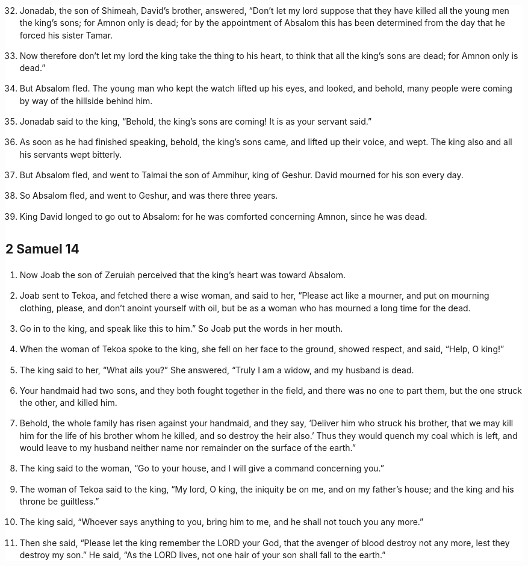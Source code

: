 32. Jonadab, the son of Shimeah, David’s brother, answered, “Don’t let my lord suppose that they have killed all the young men the king’s sons; for Amnon only is dead; for by the appointment of Absalom this has been determined from the day that he forced his sister Tamar.

33. Now therefore don’t let my lord the king take the thing to his heart, to think that all the king’s sons are dead; for Amnon only is dead.”

34. But Absalom fled. The young man who kept the watch lifted up his eyes, and looked, and behold, many people were coming by way of the hillside behind him.

35. Jonadab said to the king, “Behold, the king’s sons are coming! It is as your servant said.”

36. As soon as he had finished speaking, behold, the king’s sons came, and lifted up their voice, and wept. The king also and all his servants wept bitterly.

37. But Absalom fled, and went to Talmai the son of Ammihur, king of Geshur. David mourned for his son every day.

38. So Absalom fled, and went to Geshur, and was there three years.

39. King David longed to go out to Absalom: for he was comforted concerning Amnon, since he was dead.   

## 2 Samuel 14

1. Now Joab the son of Zeruiah perceived that the king’s heart was toward Absalom.

2. Joab sent to Tekoa, and fetched there a wise woman, and said to her, “Please act like a mourner, and put on mourning clothing, please, and don’t anoint yourself with oil, but be as a woman who has mourned a long time for the dead.

3. Go in to the king, and speak like this to him.” So Joab put the words in her mouth.

4. When the woman of Tekoa spoke to the king, she fell on her face to the ground, showed respect, and said, “Help, O king!”  

5.   The king said to her, “What ails you?”   She answered, “Truly I am a widow, and my husband is dead.

6. Your handmaid had two sons, and they both fought together in the field, and there was no one to part them, but the one struck the other, and killed him.

7. Behold, the whole family has risen against your handmaid, and they say, ‘Deliver him who struck his brother, that we may kill him for the life of his brother whom he killed, and so destroy the heir also.’ Thus they would quench my coal which is left, and would leave to my husband neither name nor remainder on the surface of the earth.”  

8.   The king said to the woman, “Go to your house, and I will give a command concerning you.”  

9.   The woman of Tekoa said to the king, “My lord, O king, the iniquity be on me, and on my father’s house; and the king and his throne be guiltless.”  

10.   The king said, “Whoever says anything to you, bring him to me, and he shall not touch you any more.”  

11.   Then she said, “Please let the king remember the LORD your God, that the avenger of blood destroy not any more, lest they destroy my son.”   He said, “As the LORD lives, not one hair of your son shall fall to the earth.”  
